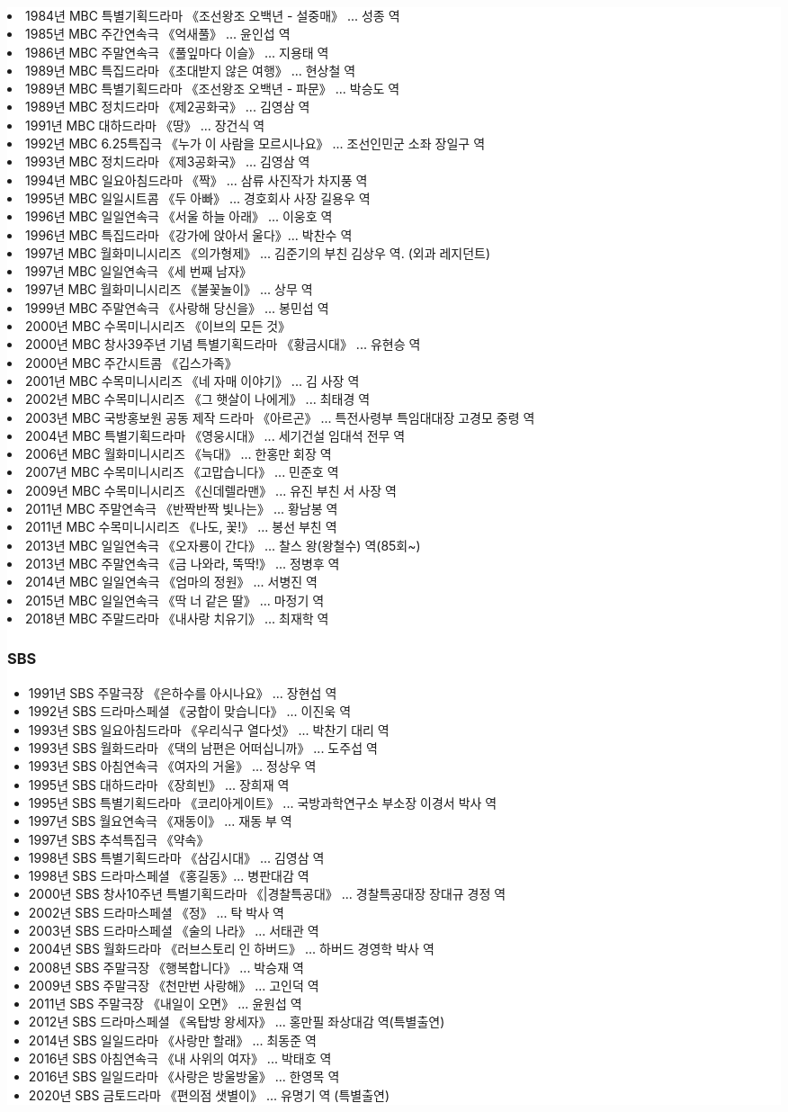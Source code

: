 <li>1984년 MBC 특별기획드라마 《조선왕조 오백년 - 설중매》 ... 성종 역</li>
<li>1985년 MBC 주간연속극 《억새풀》 ... 윤인섭 역</li>
<li>1986년 MBC 주말연속극 《풀잎마다 이슬》 ... 지용태 역</li>
<li>1989년 MBC 특집드라마 《초대받지 않은 여행》 ... 현상철 역</li>
<li>1989년 MBC 특별기획드라마 《조선왕조 오백년 - 파문》 ... 박승도 역</li>
<li>1989년 MBC 정치드라마 《제2공화국》 ... 김영삼 역</li>
<li>1991년 MBC 대하드라마 《땅》 ... 장건식 역</li>
<li>1992년 MBC 6.25특집극 《누가 이 사람을 모르시나요》 ... 조선인민군 소좌 장일구 역</li>
<li>1993년 MBC 정치드라마 《제3공화국》 ... 김영삼 역</li>
<li>1994년 MBC 일요아침드라마 《짝》 ... 삼류 사진작가 차지풍 역</li>
<li>1995년 MBC 일일시트콤 《두 아빠》 ... 경호회사 사장 길용우 역</li>
<li>1996년 MBC 일일연속극 《서울 하늘 아래》 ... 이웅호 역</li>
<li>1996년 MBC 특집드라마 《강가에 앉아서 울다》... 박찬수 역</li>
<li>1997년 MBC 월화미니시리즈 《의가형제》 ... 김준기의 부친 김상우 역. (외과 레지던트)</li>
<li>1997년 MBC 일일연속극 《세 번째 남자》</li>
<li>1997년 MBC 월화미니시리즈 《불꽃놀이》 ... 상무 역</li>
<li>1999년 MBC 주말연속극 《사랑해 당신을》 ... 봉민섭 역</li>
<li>2000년 MBC 수목미니시리즈 《이브의 모든 것》</li>
<li>2000년 MBC 창사39주년 기념 특별기획드라마 《황금시대》 ... 유현승 역</li>
<li>2000년 MBC 주간시트콤 《깁스가족》</li>
<li>2001년 MBC 수목미니시리즈 《네 자매 이야기》 ... 김 사장 역</li>
<li>2002년 MBC 수목미니시리즈 《그 햇살이 나에게》 ... 최태경 역</li>
<li>2003년 MBC 국방홍보원 공동 제작 드라마 《아르곤》 ... 특전사령부 특임대대장 고경모 중령 역</li>
<li>2004년 MBC 특별기획드라마 《영웅시대》 ... 세기건설 임대석 전무 역</li>
<li>2006년 MBC 월화미니시리즈 《늑대》 ... 한홍만 회장 역</li>
<li>2007년 MBC 수목미니시리즈 《고맙습니다》 ... 민준호 역</li>
<li>2009년 MBC 수목미니시리즈 《신데렐라맨》 ... 유진 부친 서 사장 역</li>
<li>2011년 MBC 주말연속극 《반짝반짝 빛나는》 ... 황남봉 역</li>
<li>2011년 MBC 수목미니시리즈 《나도, 꽃!》 ... 봉선 부친 역</li>
<li>2013년 MBC 일일연속극 《오자룡이 간다》 ... 찰스 왕(왕철수) 역(85회~)</li>
<li>2013년 MBC 주말연속극 《금 나와라, 뚝딱!》 ... 정병후 역</li>
<li>2014년 MBC 일일연속극 《엄마의 정원》 ... 서병진 역</li>
<li>2015년 MBC 일일연속극 《딱 너 같은 딸》 ... 마정기 역</li>
<li>2018년 MBC 주말드라마 《내사랑 치유기》 ... 최재학 역</li></ul>

<h3>SBS</h3>
<ul><li>1991년 SBS 주말극장 《은하수를 아시나요》 ... 장현섭 역</li>
<li>1992년 SBS 드라마스페셜 《궁합이 맞습니다》 ... 이진욱 역</li>
<li>1993년 SBS 일요아침드라마 《우리식구 열다섯》 ... 박찬기 대리 역</li>
<li>1993년 SBS 월화드라마 《댁의 남편은 어떠십니까》 ... 도주섭 역</li>
<li>1993년 SBS 아침연속극 《여자의 거울》 ... 정상우 역</li>
<li>1995년 SBS 대하드라마 《장희빈》 ... 장희재 역</li>
<li>1995년 SBS 특별기획드라마 《코리아게이트》 ... 국방과학연구소 부소장 이경서 박사 역</li>
<li>1997년 SBS 월요연속극 《재동이》 ... 재동 부 역</li>
<li>1997년 SBS 추석특집극 《약속》</li>
<li>1998년 SBS 특별기획드라마 《삼김시대》 ... 김영삼 역</li>
<li>1998년 SBS 드라마스페셜 《홍길동》... 병판대감 역</li>
<li>2000년 SBS 창사10주년 특별기획드라마 《|경찰특공대》 ... 경찰특공대장 장대규 경정 역</li>
<li>2002년 SBS 드라마스페셜 《정》 ... 탁 박사 역</li>
<li>2003년 SBS 드라마스페셜 《술의 나라》 ... 서태관 역</li>
<li>2004년 SBS 월화드라마 《러브스토리 인 하버드》 ... 하버드 경영학 박사 역</li>
<li>2008년 SBS 주말극장 《행복합니다》 ... 박승재 역</li>
<li>2009년 SBS 주말극장 《천만번 사랑해》 ... 고인덕 역</li>
<li>2011년 SBS 주말극장 《내일이 오면》 ... 윤원섭 역</li>
<li>2012년 SBS 드라마스페셜 《옥탑방 왕세자》 ... 홍만필 좌상대감 역(특별출연)</li>
<li>2014년 SBS 일일드라마 《사랑만 할래》 ... 최동준 역</li>
<li>2016년 SBS 아침연속극 《내 사위의 여자》 ... 박태호 역</li>
<li>2016년 SBS 일일드라마 《사랑은 방울방울》 ... 한영목 역</li>
<li>2020년 SBS 금토드라마 《편의점 샛별이》 ... 유명기 역 (특별출연)</li></ul>
